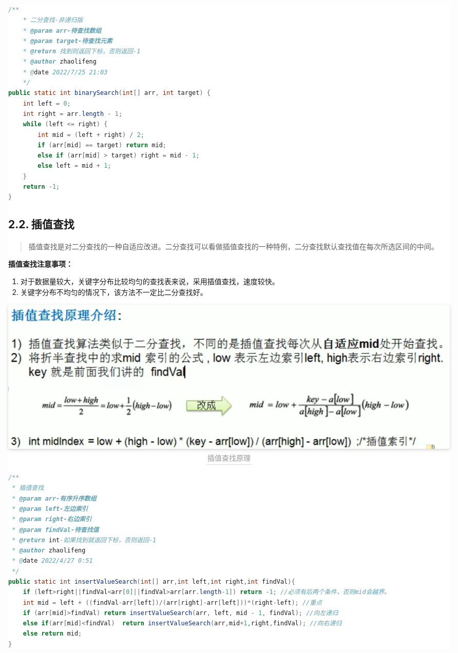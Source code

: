 
```java
/**
    * 二分查找-非递归版
    * @param arr-待查找数组
    * @param target-待查找元素
    * @return 找到则返回下标，否则返回-1
    * @author zhaolifeng
    * @date 2022/7/25 21:03
    */
public static int binarySearch(int[] arr, int target) {
    int left = 0;
    int right = arr.length - 1;
    while (left <= right) {
        int mid = (left + right) / 2;
        if (arr[mid] == target) return mid;
        else if (arr[mid] > target) right = mid - 1;
        else left = mid + 1;
    }
    return -1;
}
```

## 2.2. 插值查找
>插值查找是对二分查找的一种自适应改进。二分查找可以看做插值查找的一种特例，二分查找默认查找值在每次所选区间的中间。

**插值查找注意事项：**
1. 对于数据量较大，关键字分布比较均匀的查找表来说，采用插值查找，速度较快。
2. 关键字分布不均匀的情况下，该方法不一定比二分查找好。
<center>
    <img style="border-radius: 0.3125em;
    box-shadow: 0 2px 4px 0 rgba(34,36,38,.12),0 2px 10px 0 rgba(34,36,38,.08);" 
    width = "1000%"
    src="images/2022-04-27-00-41-28.png" >
    <br>
    <div style="color:orange; border-bottom: 1px solid #d9d9d9;
    display: inline-block;
    color: #999;
    padding: 2px;">插值查找原理</div>
</center>

```java
/**
 * 插值查找
 * @param arr-有序升序数组
 * @param left-左边索引
 * @param right-右边索引
 * @param findVal-待查找值
 * @return int-如果找到就返回下标，否则返回-1
 * @author zhaolifeng
 * @date 2022/4/27 0:51
 */
public static int insertValueSearch(int[] arr,int left,int right,int findVal){
    if (left>right||findVal<arr[0]||findVal>arr[arr.length-1]) return -1; //必须有后两个条件，否则mid会越界。
    int mid = left + ((findVal-arr[left])/(arr[right]-arr[left]))*(right-left); //重点
    if (arr[mid]>findVal) return insertValueSearch(arr, left, mid - 1, findVal); //向左递归
    else if(arr[mid]<findVal)  return insertValueSearch(arr,mid+1,right,findVal); //向右递归
    else return mid;
}
```
